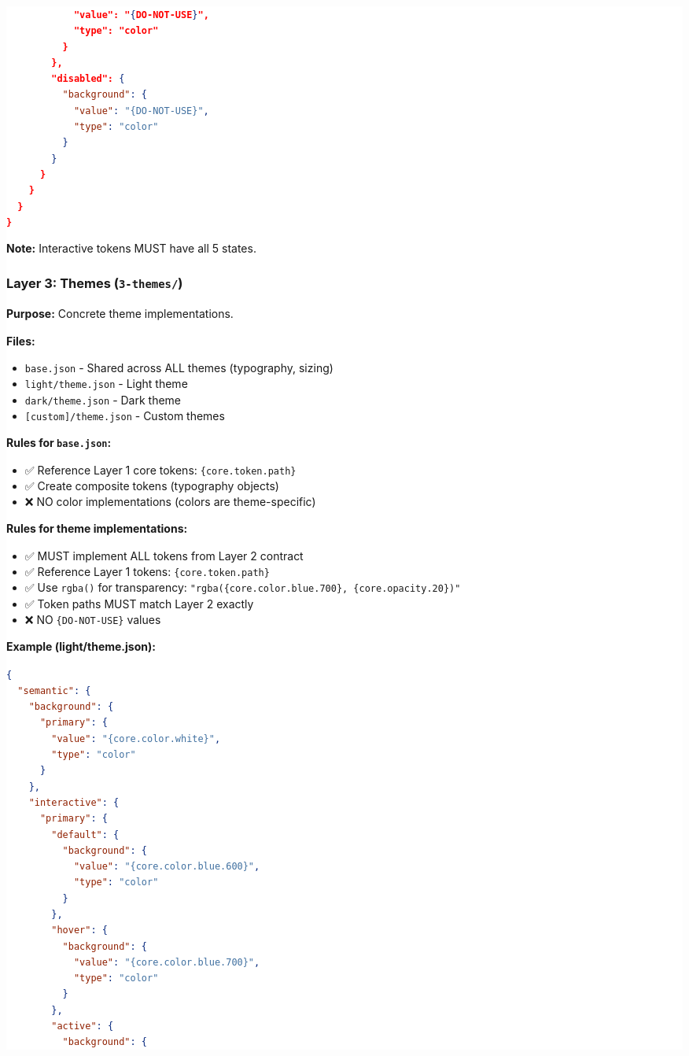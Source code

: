 ```json
            "value": "{DO-NOT-USE}",
            "type": "color"
          }
        },
        "disabled": {
          "background": {
            "value": "{DO-NOT-USE}",
            "type": "color"
          }
        }
      }
    }
  }
}
```

**Note:** Interactive tokens MUST have all 5 states.

### Layer 3: Themes (`3-themes/`)

**Purpose:** Concrete theme implementations.

**Files:**
- `base.json` - Shared across ALL themes (typography, sizing)
- `light/theme.json` - Light theme
- `dark/theme.json` - Dark theme
- `[custom]/theme.json` - Custom themes

**Rules for `base.json`:**
- ✅ Reference Layer 1 core tokens: `{core.token.path}`
- ✅ Create composite tokens (typography objects)
- ❌ NO color implementations (colors are theme-specific)

**Rules for theme implementations:**
- ✅ MUST implement ALL tokens from Layer 2 contract
- ✅ Reference Layer 1 tokens: `{core.token.path}`
- ✅ Use `rgba()` for transparency: `"rgba({core.color.blue.700}, {core.opacity.20})"`
- ✅ Token paths MUST match Layer 2 exactly
- ❌ NO `{DO-NOT-USE}` values

**Example (light/theme.json):**
```json
{
  "semantic": {
    "background": {
      "primary": {
        "value": "{core.color.white}",
        "type": "color"
      }
    },
    "interactive": {
      "primary": {
        "default": {
          "background": {
            "value": "{core.color.blue.600}",
            "type": "color"
          }
        },
        "hover": {
          "background": {
            "value": "{core.color.blue.700}",
            "type": "color"
          }
        },
        "active": {
          "background": {
```